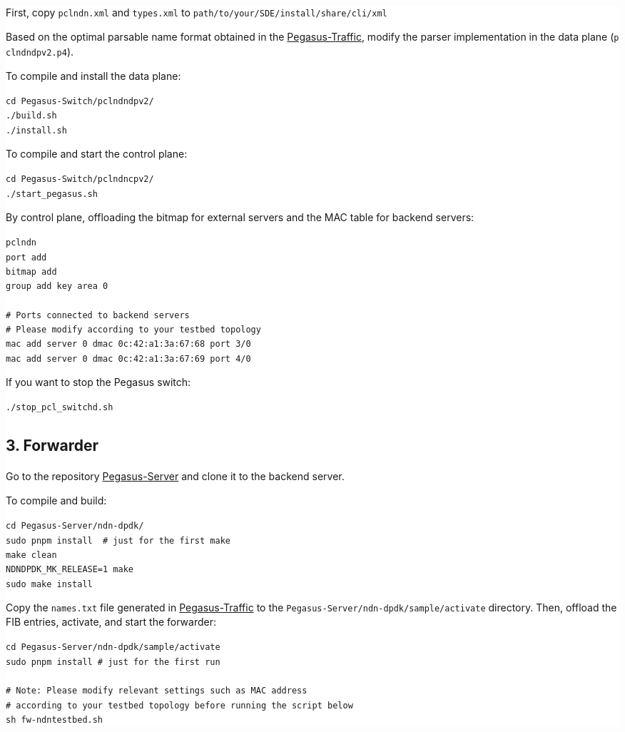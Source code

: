 First, copy `pclndn.xml` and `types.xml` to `path/to/your/SDE/install/share/cli/xml`

Based on the optimal parsable name format obtained in the [Pegasus-Traffic](#1-optimal-parsable-name-format), modify the parser implementation in the data plane (`pclndndpv2.p4`).

To compile and install the data plane:
```shell
cd Pegasus-Switch/pclndndpv2/
./build.sh
./install.sh
```

To compile and start the control plane:
```shell
cd Pegasus-Switch/pclndncpv2/
./start_pegasus.sh
```

By control plane, offloading the bitmap for external servers and the MAC table for backend servers: 
```shell
pclndn
port add
bitmap add
group add key area 0

# Ports connected to backend servers
# Please modify according to your testbed topology
mac add server 0 dmac 0c:42:a1:3a:67:68 port 3/0 
mac add server 0 dmac 0c:42:a1:3a:67:69 port 4/0
```

If you want to stop the Pegasus switch: 
```shell
./stop_pcl_switchd.sh
```

## 3. Forwarder

Go to the repository [Pegasus-Server](https://github.com/NDN-PEGASUS/Pegasus-Server) and clone it to the backend server.

To compile and build:
```shell
cd Pegasus-Server/ndn-dpdk/
sudo pnpm install  # just for the first make
make clean 
NDNDPDK_MK_RELEASE=1 make 
sudo make install
```

Copy the `names.txt` file generated in [Pegasus-Traffic](#1-optimal-parsable-name-format) to the `Pegasus-Server/ndn-dpdk/sample/activate` directory. Then, offload the FIB entries, activate, and start the forwarder:
```shell
cd Pegasus-Server/ndn-dpdk/sample/activate
sudo pnpm install # just for the first run

# Note: Please modify relevant settings such as MAC address 
# according to your testbed topology before running the script below
sh fw-ndntestbed.sh
```
